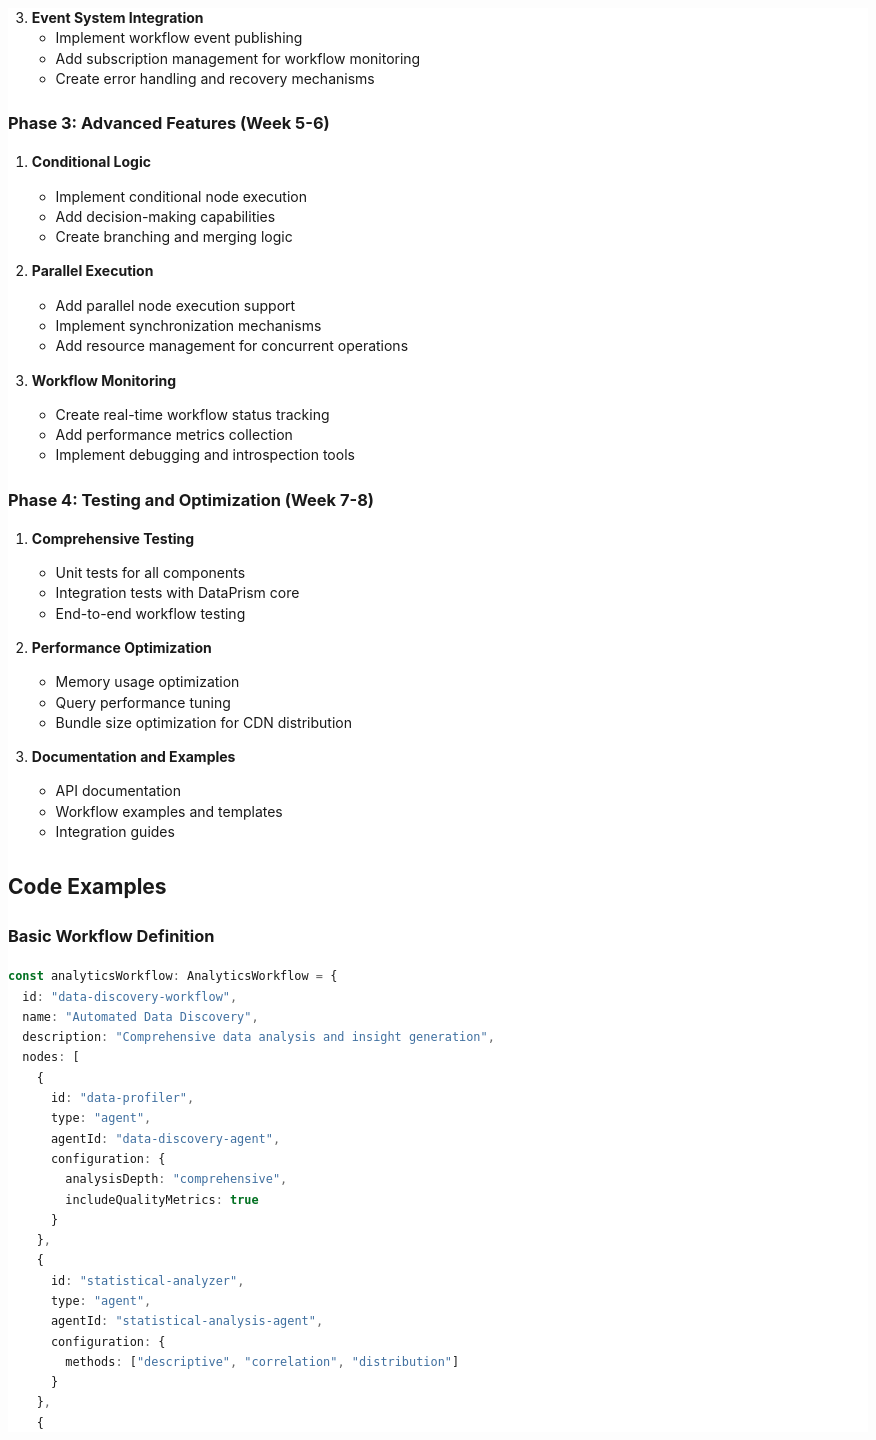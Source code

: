 3. **Event System Integration**
   - Implement workflow event publishing
   - Add subscription management for workflow monitoring
   - Create error handling and recovery mechanisms

### Phase 3: Advanced Features (Week 5-6)
1. **Conditional Logic**
   - Implement conditional node execution
   - Add decision-making capabilities
   - Create branching and merging logic

2. **Parallel Execution**
   - Add parallel node execution support
   - Implement synchronization mechanisms
   - Add resource management for concurrent operations

3. **Workflow Monitoring**
   - Create real-time workflow status tracking
   - Add performance metrics collection
   - Implement debugging and introspection tools

### Phase 4: Testing and Optimization (Week 7-8)
1. **Comprehensive Testing**
   - Unit tests for all components
   - Integration tests with DataPrism core
   - End-to-end workflow testing

2. **Performance Optimization**
   - Memory usage optimization
   - Query performance tuning
   - Bundle size optimization for CDN distribution

3. **Documentation and Examples**
   - API documentation
   - Workflow examples and templates
   - Integration guides

## Code Examples

### Basic Workflow Definition
```typescript
const analyticsWorkflow: AnalyticsWorkflow = {
  id: "data-discovery-workflow",
  name: "Automated Data Discovery",
  description: "Comprehensive data analysis and insight generation",
  nodes: [
    {
      id: "data-profiler",
      type: "agent",
      agentId: "data-discovery-agent",
      configuration: {
        analysisDepth: "comprehensive",
        includeQualityMetrics: true
      }
    },
    {
      id: "statistical-analyzer", 
      type: "agent",
      agentId: "statistical-analysis-agent",
      configuration: {
        methods: ["descriptive", "correlation", "distribution"]
      }
    },
    {
```